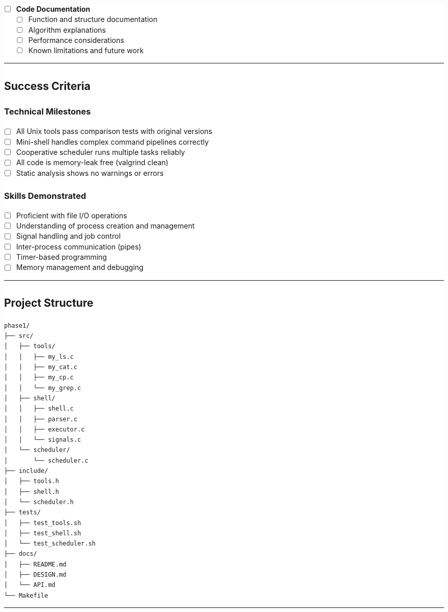 - [ ] **Code Documentation**
  - [ ] Function and structure documentation
  - [ ] Algorithm explanations
  - [ ] Performance considerations
  - [ ] Known limitations and future work

---

## Success Criteria

### Technical Milestones
- [ ] All Unix tools pass comparison tests with original versions
- [ ] Mini-shell handles complex command pipelines correctly
- [ ] Cooperative scheduler runs multiple tasks reliably
- [ ] All code is memory-leak free (valgrind clean)
- [ ] Static analysis shows no warnings or errors

### Skills Demonstrated
- [ ] Proficient with file I/O operations
- [ ] Understanding of process creation and management
- [ ] Signal handling and job control
- [ ] Inter-process communication (pipes)
- [ ] Timer-based programming
- [ ] Memory management and debugging

---

## Project Structure

```
phase1/
├── src/
│   ├── tools/
│   │   ├── my_ls.c
│   │   ├── my_cat.c
│   │   ├── my_cp.c
│   │   └── my_grep.c
│   ├── shell/
│   │   ├── shell.c
│   │   ├── parser.c
│   │   ├── executor.c
│   │   └── signals.c
│   └── scheduler/
│       └── scheduler.c
├── include/
│   ├── tools.h
│   ├── shell.h
│   └── scheduler.h
├── tests/
│   ├── test_tools.sh
│   ├── test_shell.sh
│   └── test_scheduler.sh
├── docs/
│   ├── README.md
│   ├── DESIGN.md
│   └── API.md
└── Makefile
```

---